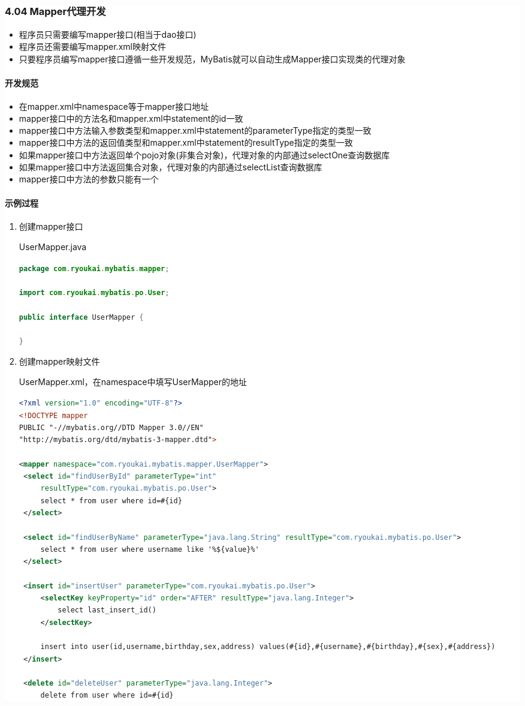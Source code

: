 

### 4.04 Mapper代理开发

- 程序员只需要编写mapper接口(相当于dao接口)
- 程序员还需要编写mapper.xml映射文件
- 只要程序员编写mapper接口遵循一些开发规范，MyBatis就可以自动生成Mapper接口实现类的代理对象



#### 开发规范

- 在mapper.xml中namespace等于mapper接口地址
- mapper接口中的方法名和mapper.xml中statement的id一致
- mapper接口中方法输入参数类型和mapper.xml中statement的parameterType指定的类型一致
- mapper接口中方法的返回值类型和mapper.xml中statement的resultType指定的类型一致
- 如果mapper接口中方法返回单个pojo对象(非集合对象)，代理对象的内部通过selectOne查询数据库
- 如果mapper接口中方法返回集合对象，代理对象的内部通过selectList查询数据库
- mapper接口中方法的参数只能有一个



#### 示例过程

1. 创建mapper接口

   UserMapper.java

   ```java
   package com.ryoukai.mybatis.mapper;

   import com.ryoukai.mybatis.po.User;

   public interface UserMapper {
   	
   }
   ```

2. 创建mapper映射文件

   UserMapper.xml，在namespace中填写UserMapper的地址

   ```xml
   <?xml version="1.0" encoding="UTF-8"?>
   <!DOCTYPE mapper
   PUBLIC "-//mybatis.org//DTD Mapper 3.0//EN"
   "http://mybatis.org/dtd/mybatis-3-mapper.dtd">

   <mapper namespace="com.ryoukai.mybatis.mapper.UserMapper">
   	<select id="findUserById" parameterType="int"
   		resultType="com.ryoukai.mybatis.po.User">
   		select * from user where id=#{id}
   	</select>

   	<select id="findUserByName" parameterType="java.lang.String" resultType="com.ryoukai.mybatis.po.User">
   		select * from user where username like '%${value}%'
   	</select>
   	
   	<insert id="insertUser" parameterType="com.ryoukai.mybatis.po.User">
   		<selectKey keyProperty="id" order="AFTER" resultType="java.lang.Integer">
   			select last_insert_id()
   		</selectKey>
         
   		insert into user(id,username,birthday,sex,address) values(#{id},#{username},#{birthday},#{sex},#{address})
   	</insert>

   	<delete id="deleteUser" parameterType="java.lang.Integer">
   		delete from user where id=#{id}
   ```
